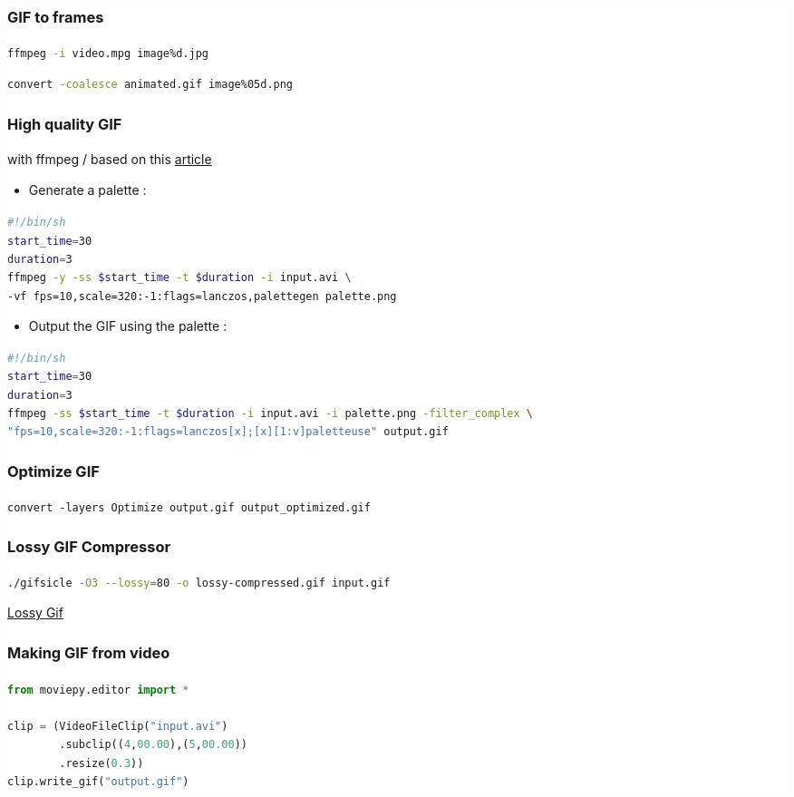 
### GIF to frames

```bash
ffmpeg -i video.mpg image%d.jpg
```
```bash
convert -coalesce animated.gif image%05d.png
```

### High quality GIF

with ffmpeg / based on this [article](http://blog.pkh.me/p/21-high-quality-gif-with-ffmpeg.html)

- Generate a palette :

```bash
#!/bin/sh
start_time=30
duration=3
ffmpeg -y -ss $start_time -t $duration -i input.avi \
-vf fps=10,scale=320:-1:flags=lanczos,palettegen palette.png
```
- Output the GIF using the palette :

```bash
#!/bin/sh
start_time=30
duration=3
ffmpeg -ss $start_time -t $duration -i input.avi -i palette.png -filter_complex \
"fps=10,scale=320:-1:flags=lanczos[x];[x][1:v]paletteuse" output.gif
```

### Optimize GIF

```
convert -layers Optimize output.gif output_optimized.gif
```

### Lossy GIF Compressor

```bash
./gifsicle -O3 --lossy=80 -o lossy-compressed.gif input.gif

```
[Lossy Gif](https://kornel.ski/lossygif)


### Making GIF from video

```python
from moviepy.editor import *

clip = (VideoFileClip("input.avi")
        .subclip((4,00.00),(5,00.00))
        .resize(0.3))
clip.write_gif("output.gif")

```
